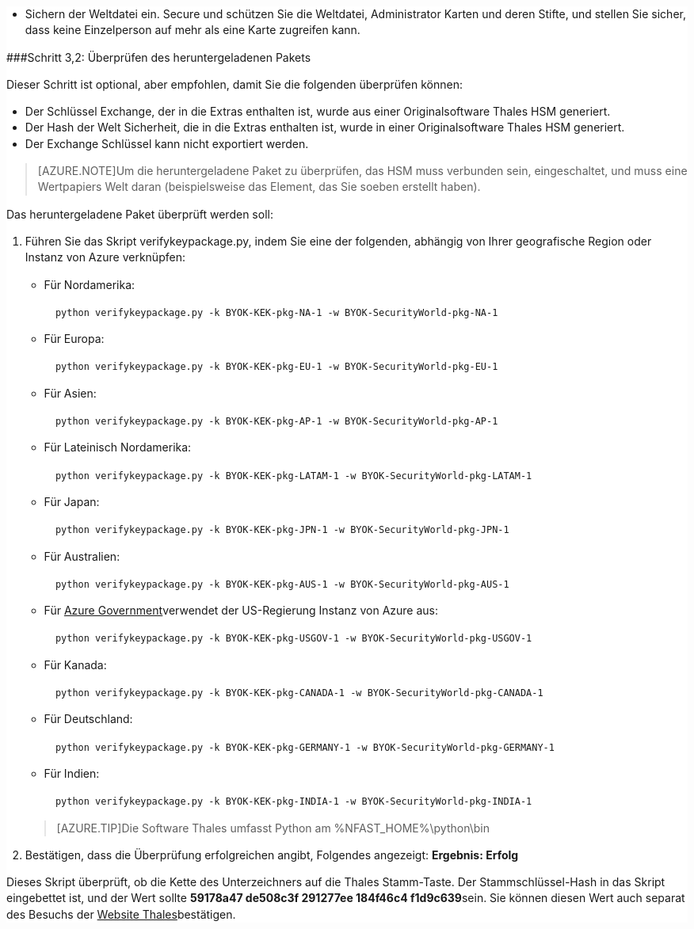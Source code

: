 - Sichern der Weltdatei ein. Secure und schützen Sie die Weltdatei, Administrator Karten und deren Stifte, und stellen Sie sicher, dass keine Einzelperson auf mehr als eine Karte zugreifen kann.

###<a name="step-32-validate-the-downloaded-package"></a>Schritt 3,2: Überprüfen des heruntergeladenen Pakets

Dieser Schritt ist optional, aber empfohlen, damit Sie die folgenden überprüfen können:

- Der Schlüssel Exchange, der in die Extras enthalten ist, wurde aus einer Originalsoftware Thales HSM generiert.
- Der Hash der Welt Sicherheit, die in die Extras enthalten ist, wurde in einer Originalsoftware Thales HSM generiert.
- Der Exchange Schlüssel kann nicht exportiert werden.

>[AZURE.NOTE]Um die heruntergeladene Paket zu überprüfen, das HSM muss verbunden sein, eingeschaltet, und muss eine Wertpapiers Welt daran (beispielsweise das Element, das Sie soeben erstellt haben).

Das heruntergeladene Paket überprüft werden soll:

1.  Führen Sie das Skript verifykeypackage.py, indem Sie eine der folgenden, abhängig von Ihrer geografische Region oder Instanz von Azure verknüpfen:
    - Für Nordamerika:

            python verifykeypackage.py -k BYOK-KEK-pkg-NA-1 -w BYOK-SecurityWorld-pkg-NA-1
    - Für Europa:

            python verifykeypackage.py -k BYOK-KEK-pkg-EU-1 -w BYOK-SecurityWorld-pkg-EU-1
    - Für Asien:

            python verifykeypackage.py -k BYOK-KEK-pkg-AP-1 -w BYOK-SecurityWorld-pkg-AP-1
    - Für Lateinisch Nordamerika:

            python verifykeypackage.py -k BYOK-KEK-pkg-LATAM-1 -w BYOK-SecurityWorld-pkg-LATAM-1
    - Für Japan:

            python verifykeypackage.py -k BYOK-KEK-pkg-JPN-1 -w BYOK-SecurityWorld-pkg-JPN-1
    - Für Australien:

            python verifykeypackage.py -k BYOK-KEK-pkg-AUS-1 -w BYOK-SecurityWorld-pkg-AUS-1
    - Für [Azure Government](https://azure.microsoft.com/features/gov/)verwendet der US-Regierung Instanz von Azure aus:

            python verifykeypackage.py -k BYOK-KEK-pkg-USGOV-1 -w BYOK-SecurityWorld-pkg-USGOV-1
    - Für Kanada:

            python verifykeypackage.py -k BYOK-KEK-pkg-CANADA-1 -w BYOK-SecurityWorld-pkg-CANADA-1
    - Für Deutschland:

            python verifykeypackage.py -k BYOK-KEK-pkg-GERMANY-1 -w BYOK-SecurityWorld-pkg-GERMANY-1
    - Für Indien:

            python verifykeypackage.py -k BYOK-KEK-pkg-INDIA-1 -w BYOK-SecurityWorld-pkg-INDIA-1
    >[AZURE.TIP]Die Software Thales umfasst Python am %NFAST_HOME%\python\bin

2.  Bestätigen, dass die Überprüfung erfolgreichen angibt, Folgendes angezeigt: **Ergebnis: Erfolg**

Dieses Skript überprüft, ob die Kette des Unterzeichners auf die Thales Stamm-Taste. Der Stammschlüssel-Hash in das Skript eingebettet ist, und der Wert sollte **59178a47 de508c3f 291277ee 184f46c4 f1d9c639**sein. Sie können diesen Wert auch separat des Besuchs der [Website Thales](http://www.thalesesec.com/)bestätigen.
